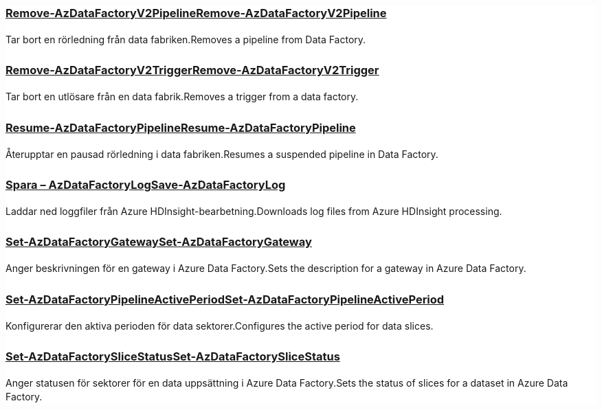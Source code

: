 ### [<span data-ttu-id="23c6a-207">Remove-AzDataFactoryV2Pipeline</span><span class="sxs-lookup"><span data-stu-id="23c6a-207">Remove-AzDataFactoryV2Pipeline</span></span>](Remove-AzDataFactoryV2Pipeline.md)
<span data-ttu-id="23c6a-208">Tar bort en rörledning från data fabriken.</span><span class="sxs-lookup"><span data-stu-id="23c6a-208">Removes a pipeline from Data Factory.</span></span>

### [<span data-ttu-id="23c6a-209">Remove-AzDataFactoryV2Trigger</span><span class="sxs-lookup"><span data-stu-id="23c6a-209">Remove-AzDataFactoryV2Trigger</span></span>](Remove-AzDataFactoryV2Trigger.md)
<span data-ttu-id="23c6a-210">Tar bort en utlösare från en data fabrik.</span><span class="sxs-lookup"><span data-stu-id="23c6a-210">Removes a trigger from a data factory.</span></span>

### [<span data-ttu-id="23c6a-211">Resume-AzDataFactoryPipeline</span><span class="sxs-lookup"><span data-stu-id="23c6a-211">Resume-AzDataFactoryPipeline</span></span>](Resume-AzDataFactoryPipeline.md)
<span data-ttu-id="23c6a-212">Återupptar en pausad rörledning i data fabriken.</span><span class="sxs-lookup"><span data-stu-id="23c6a-212">Resumes a suspended pipeline in Data Factory.</span></span>

### [<span data-ttu-id="23c6a-213">Spara – AzDataFactoryLog</span><span class="sxs-lookup"><span data-stu-id="23c6a-213">Save-AzDataFactoryLog</span></span>](Save-AzDataFactoryLog.md)
<span data-ttu-id="23c6a-214">Laddar ned loggfiler från Azure HDInsight-bearbetning.</span><span class="sxs-lookup"><span data-stu-id="23c6a-214">Downloads log files from Azure HDInsight processing.</span></span>

### [<span data-ttu-id="23c6a-215">Set-AzDataFactoryGateway</span><span class="sxs-lookup"><span data-stu-id="23c6a-215">Set-AzDataFactoryGateway</span></span>](Set-AzDataFactoryGateway.md)
<span data-ttu-id="23c6a-216">Anger beskrivningen för en gateway i Azure Data Factory.</span><span class="sxs-lookup"><span data-stu-id="23c6a-216">Sets the description for a gateway in Azure Data Factory.</span></span>

### [<span data-ttu-id="23c6a-217">Set-AzDataFactoryPipelineActivePeriod</span><span class="sxs-lookup"><span data-stu-id="23c6a-217">Set-AzDataFactoryPipelineActivePeriod</span></span>](Set-AzDataFactoryPipelineActivePeriod.md)
<span data-ttu-id="23c6a-218">Konfigurerar den aktiva perioden för data sektorer.</span><span class="sxs-lookup"><span data-stu-id="23c6a-218">Configures the active period for data slices.</span></span>

### [<span data-ttu-id="23c6a-219">Set-AzDataFactorySliceStatus</span><span class="sxs-lookup"><span data-stu-id="23c6a-219">Set-AzDataFactorySliceStatus</span></span>](Set-AzDataFactorySliceStatus.md)
<span data-ttu-id="23c6a-220">Anger statusen för sektorer för en data uppsättning i Azure Data Factory.</span><span class="sxs-lookup"><span data-stu-id="23c6a-220">Sets the status of slices for a dataset in Azure Data Factory.</span></span>
